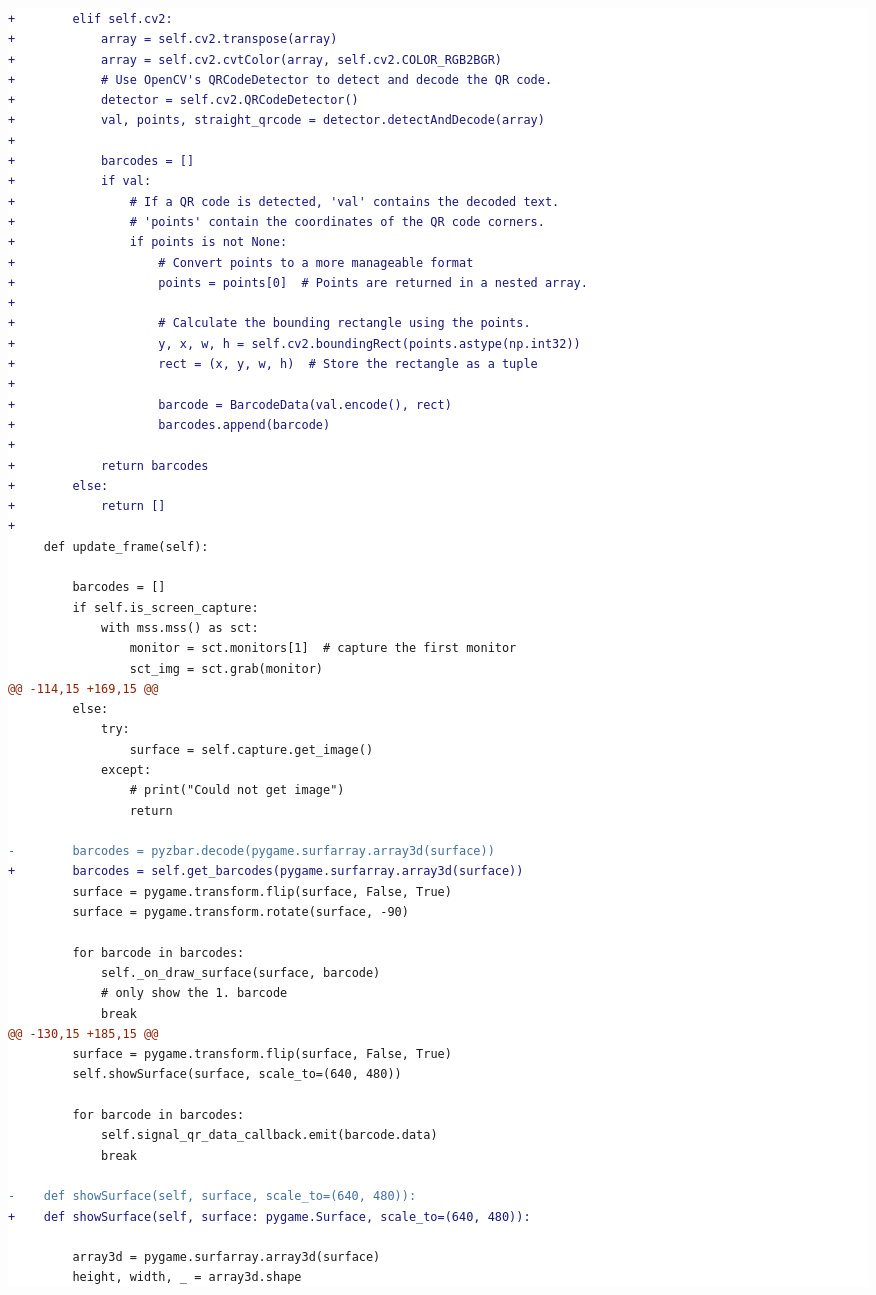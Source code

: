```diff
+        elif self.cv2:
+            array = self.cv2.transpose(array)
+            array = self.cv2.cvtColor(array, self.cv2.COLOR_RGB2BGR)
+            # Use OpenCV's QRCodeDetector to detect and decode the QR code.
+            detector = self.cv2.QRCodeDetector()
+            val, points, straight_qrcode = detector.detectAndDecode(array)
+
+            barcodes = []
+            if val:
+                # If a QR code is detected, 'val' contains the decoded text.
+                # 'points' contain the coordinates of the QR code corners.
+                if points is not None:
+                    # Convert points to a more manageable format
+                    points = points[0]  # Points are returned in a nested array.
+
+                    # Calculate the bounding rectangle using the points.
+                    y, x, w, h = self.cv2.boundingRect(points.astype(np.int32))
+                    rect = (x, y, w, h)  # Store the rectangle as a tuple
+
+                    barcode = BarcodeData(val.encode(), rect)
+                    barcodes.append(barcode)
+
+            return barcodes
+        else:
+            return []
+
     def update_frame(self):
 
         barcodes = []
         if self.is_screen_capture:
             with mss.mss() as sct:
                 monitor = sct.monitors[1]  # capture the first monitor
                 sct_img = sct.grab(monitor)
@@ -114,15 +169,15 @@
         else:
             try:
                 surface = self.capture.get_image()
             except:
                 # print("Could not get image")
                 return
 
-        barcodes = pyzbar.decode(pygame.surfarray.array3d(surface))
+        barcodes = self.get_barcodes(pygame.surfarray.array3d(surface))
         surface = pygame.transform.flip(surface, False, True)
         surface = pygame.transform.rotate(surface, -90)
 
         for barcode in barcodes:
             self._on_draw_surface(surface, barcode)
             # only show the 1. barcode
             break
@@ -130,15 +185,15 @@
         surface = pygame.transform.flip(surface, False, True)
         self.showSurface(surface, scale_to=(640, 480))
 
         for barcode in barcodes:
             self.signal_qr_data_callback.emit(barcode.data)
             break
 
-    def showSurface(self, surface, scale_to=(640, 480)):
+    def showSurface(self, surface: pygame.Surface, scale_to=(640, 480)):
 
         array3d = pygame.surfarray.array3d(surface)
         height, width, _ = array3d.shape
```